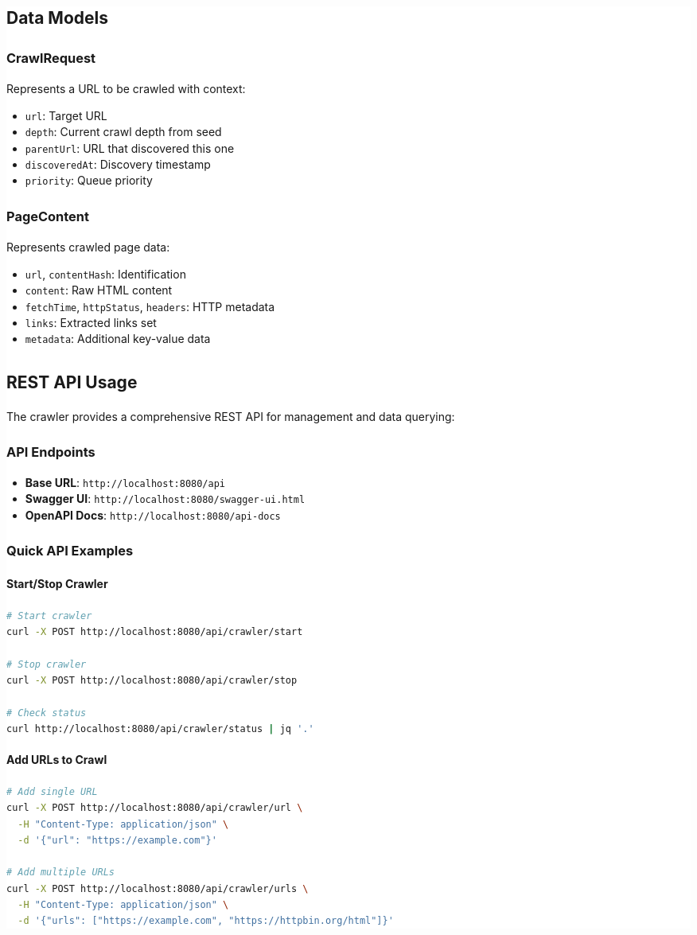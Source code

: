 ## Data Models

### CrawlRequest
Represents a URL to be crawled with context:
- `url`: Target URL
- `depth`: Current crawl depth from seed
- `parentUrl`: URL that discovered this one
- `discoveredAt`: Discovery timestamp
- `priority`: Queue priority

### PageContent  
Represents crawled page data:
- `url`, `contentHash`: Identification
- `content`: Raw HTML content
- `fetchTime`, `httpStatus`, `headers`: HTTP metadata
- `links`: Extracted links set
- `metadata`: Additional key-value data

## REST API Usage

The crawler provides a comprehensive REST API for management and data querying:

### API Endpoints
- **Base URL**: `http://localhost:8080/api`
- **Swagger UI**: `http://localhost:8080/swagger-ui.html`
- **OpenAPI Docs**: `http://localhost:8080/api-docs`

### Quick API Examples

#### Start/Stop Crawler
```bash
# Start crawler
curl -X POST http://localhost:8080/api/crawler/start

# Stop crawler
curl -X POST http://localhost:8080/api/crawler/stop

# Check status
curl http://localhost:8080/api/crawler/status | jq '.'
```

#### Add URLs to Crawl
```bash
# Add single URL
curl -X POST http://localhost:8080/api/crawler/url \
  -H "Content-Type: application/json" \
  -d '{"url": "https://example.com"}'

# Add multiple URLs
curl -X POST http://localhost:8080/api/crawler/urls \
  -H "Content-Type: application/json" \
  -d '{"urls": ["https://example.com", "https://httpbin.org/html"]}'
```
